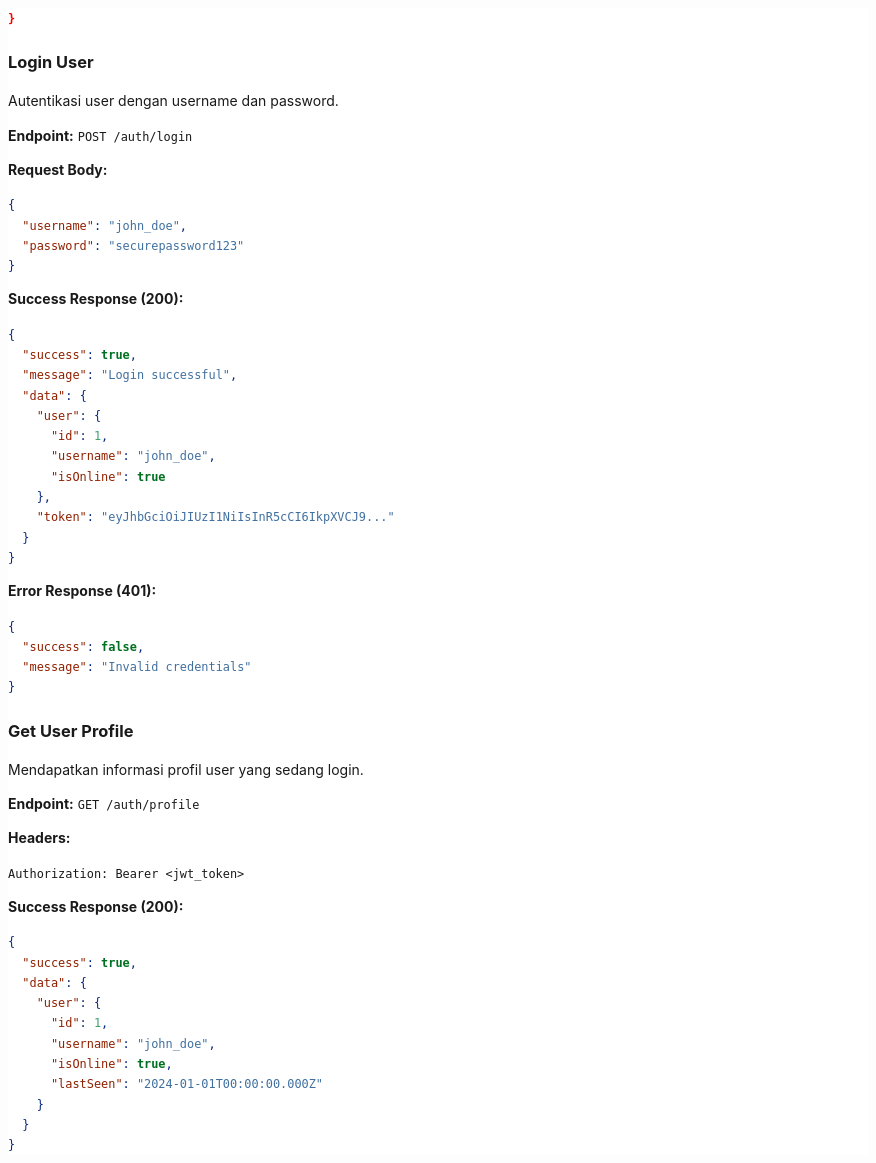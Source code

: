 ```json
}
```

### Login User
Autentikasi user dengan username dan password.

**Endpoint:** `POST /auth/login`

**Request Body:**
```json
{
  "username": "john_doe",
  "password": "securepassword123"
}
```

**Success Response (200):**
```json
{
  "success": true,
  "message": "Login successful",
  "data": {
    "user": {
      "id": 1,
      "username": "john_doe",
      "isOnline": true
    },
    "token": "eyJhbGciOiJIUzI1NiIsInR5cCI6IkpXVCJ9..."
  }
}
```

**Error Response (401):**
```json
{
  "success": false,
  "message": "Invalid credentials"
}
```

### Get User Profile
Mendapatkan informasi profil user yang sedang login.

**Endpoint:** `GET /auth/profile`

**Headers:**
```
Authorization: Bearer <jwt_token>
```

**Success Response (200):**
```json
{
  "success": true,
  "data": {
    "user": {
      "id": 1,
      "username": "john_doe",
      "isOnline": true,
      "lastSeen": "2024-01-01T00:00:00.000Z"
    }
  }
}
```
